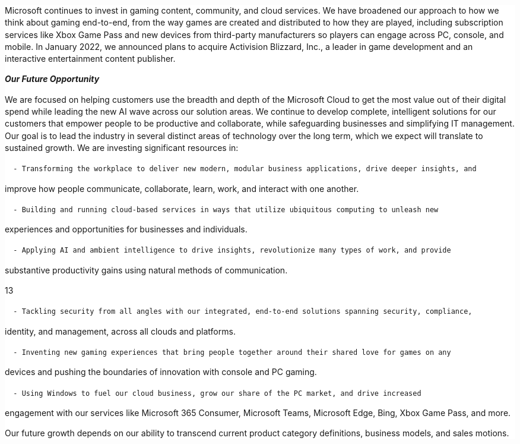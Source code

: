 
Microsoft continues to invest in gaming content, community, and cloud services. We have broadened our approach to how
we think about gaming end-to-end, from the way games are created and distributed to how they are played, including
subscription services like Xbox Game Pass and new devices from third-party manufacturers so players can engage
across PC, console, and mobile. In January 2022, we announced plans to acquire Activision Blizzard, Inc., a leader in
game development and an interactive entertainment content publisher.


_**Our Future Opportunity**_


We are focused on helping customers use the breadth and depth of the Microsoft Cloud to get the most value out of their
digital spend while leading the new AI wave across our solution areas. We continue to develop complete, intelligent
solutions for our customers that empower people to be productive and collaborate, while safeguarding businesses and
simplifying IT management. Our goal is to lead the industry in several distinct areas of technology over the long term,
which we expect will translate to sustained growth. We are investing significant resources in:


      - Transforming the workplace to deliver new modern, modular business applications, drive deeper insights, and
improve how people communicate, collaborate, learn, work, and interact with one another.


      - Building and running cloud-based services in ways that utilize ubiquitous computing to unleash new
experiences and opportunities for businesses and individuals.


      - Applying AI and ambient intelligence to drive insights, revolutionize many types of work, and provide
substantive productivity gains using natural methods of communication.


13


      - Tackling security from all angles with our integrated, end-to-end solutions spanning security, compliance,
identity, and management, across all clouds and platforms.


      - Inventing new gaming experiences that bring people together around their shared love for games on any
devices and pushing the boundaries of innovation with console and PC gaming.


      - Using Windows to fuel our cloud business, grow our share of the PC market, and drive increased
engagement with our services like Microsoft 365 Consumer, Microsoft Teams, Microsoft Edge, Bing, Xbox
Game Pass, and more.


Our future growth depends on our ability to transcend current product category definitions, business models, and sales
motions.
